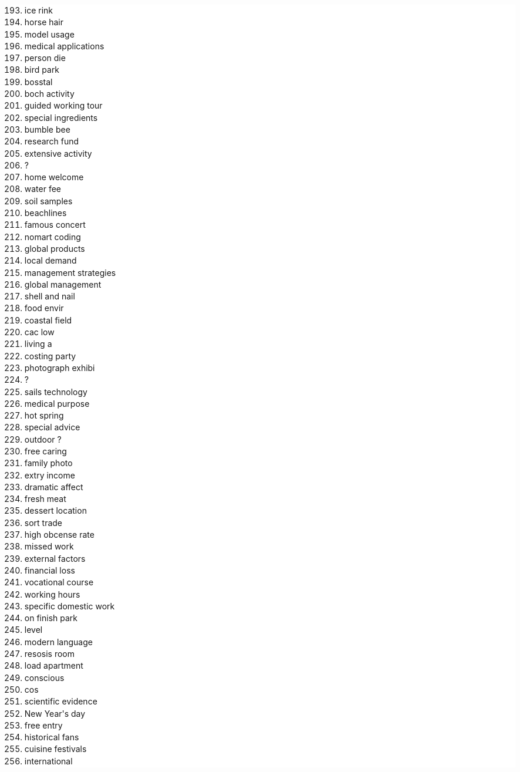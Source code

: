 193. ice rink
194. horse hair
195. model usage
196. medical applications
197. person die
198. bird park
199. bosstal
200. boch activity
201. guided working tour
202. special ingredients
203. bumble bee
204. research fund
205. extensive activity
206. ?
207. home welcome
208. water fee
209. soil samples
210. beachlines
211. famous concert
212. nomart coding
213. global products
214. local demand
215. management strategies
216. global management
217. shell and nail
218. food envir
219. coastal field
220. cac low
221. living a
222. costing party
223. photograph exhibi
224. ?
225. sails technology
226. medical purpose
227. hot spring
228. special advice
229. outdoor ?
230. free caring
231. family photo
232. extry income
233. dramatic affect
234. fresh meat
235. dessert location
236. sort trade
237. high obcense rate
238. missed work
239. external factors
240. financial loss
241. vocational course
242. working hours
243. specific domestic work
244. on finish park
245. level
246. modern language
247. resosis room
248. load apartment
249. conscious 
250. cos
251. scientific evidence
252. New Year's day
253. free entry
254. historical fans
255. cuisine festivals
256. international